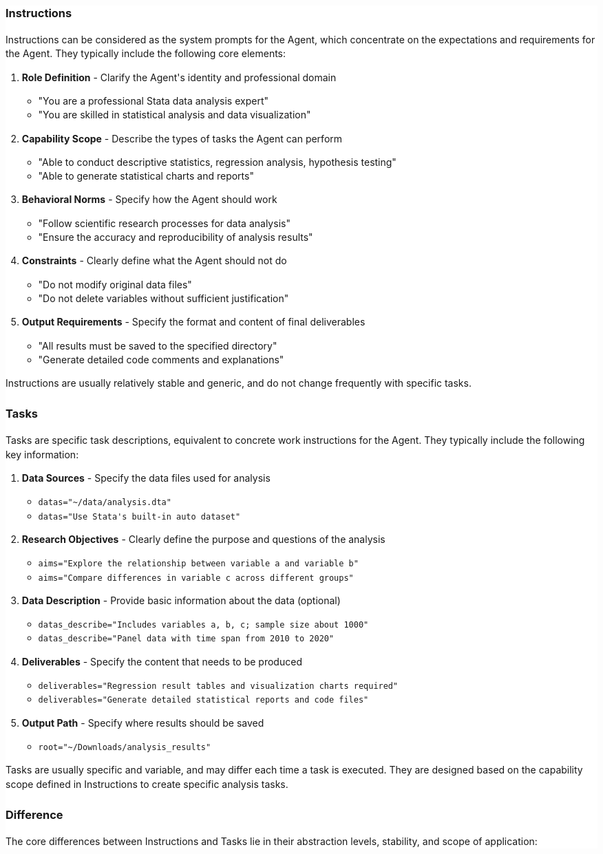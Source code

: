 ### Instructions
Instructions can be considered as the system prompts for the Agent, which concentrate on the expectations and requirements for the Agent. They typically include the following core elements:

1. **Role Definition** - Clarify the Agent's identity and professional domain
   - "You are a professional Stata data analysis expert"
   - "You are skilled in statistical analysis and data visualization"

2. **Capability Scope** - Describe the types of tasks the Agent can perform
   - "Able to conduct descriptive statistics, regression analysis, hypothesis testing"
   - "Able to generate statistical charts and reports"

3. **Behavioral Norms** - Specify how the Agent should work
   - "Follow scientific research processes for data analysis"
   - "Ensure the accuracy and reproducibility of analysis results"

4. **Constraints** - Clearly define what the Agent should not do
   - "Do not modify original data files"
   - "Do not delete variables without sufficient justification"

5. **Output Requirements** - Specify the format and content of final deliverables
   - "All results must be saved to the specified directory"
   - "Generate detailed code comments and explanations"

Instructions are usually relatively stable and generic, and do not change frequently with specific tasks.

### Tasks
Tasks are specific task descriptions, equivalent to concrete work instructions for the Agent. They typically include the following key information:

1. **Data Sources** - Specify the data files used for analysis
   - `datas="~/data/analysis.dta"`
   - `datas="Use Stata's built-in auto dataset"`

2. **Research Objectives** - Clearly define the purpose and questions of the analysis
   - `aims="Explore the relationship between variable a and variable b"`
   - `aims="Compare differences in variable c across different groups"`

3. **Data Description** - Provide basic information about the data (optional)
   - `datas_describe="Includes variables a, b, c; sample size about 1000"`
   - `datas_describe="Panel data with time span from 2010 to 2020"`

4. **Deliverables** - Specify the content that needs to be produced
   - `deliverables="Regression result tables and visualization charts required"`
   - `deliverables="Generate detailed statistical reports and code files"`

5. **Output Path** - Specify where results should be saved
   - `root="~/Downloads/analysis_results"`

Tasks are usually specific and variable, and may differ each time a task is executed. They are designed based on the capability scope defined in Instructions to create specific analysis tasks.

### Difference
The core differences between Instructions and Tasks lie in their abstraction levels, stability, and scope of application:
